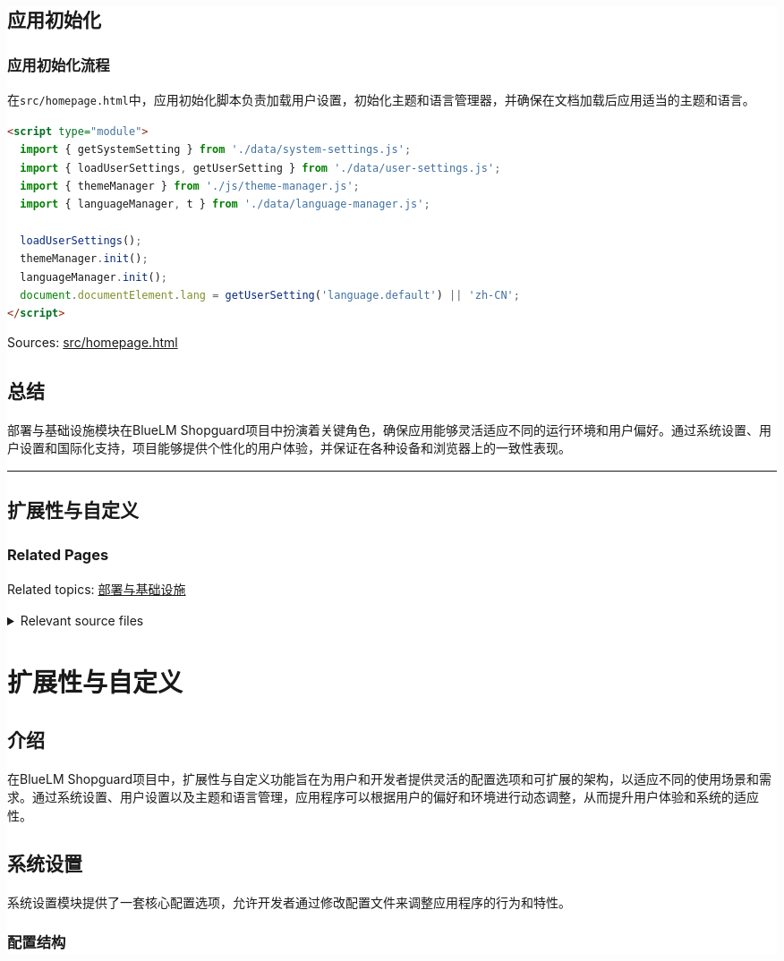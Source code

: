 ## 应用初始化

### 应用初始化流程

在`src/homepage.html`中，应用初始化脚本负责加载用户设置，初始化主题和语言管理器，并确保在文档加载后应用适当的主题和语言。

```html
<script type="module">
  import { getSystemSetting } from './data/system-settings.js';
  import { loadUserSettings, getUserSetting } from './data/user-settings.js';
  import { themeManager } from './js/theme-manager.js';
  import { languageManager, t } from './data/language-manager.js';

  loadUserSettings();
  themeManager.init();
  languageManager.init();
  document.documentElement.lang = getUserSetting('language.default') || 'zh-CN';
</script>
```
Sources: [src/homepage.html](src/homepage.html)

## 总结

部署与基础设施模块在BlueLM Shopguard项目中扮演着关键角色，确保应用能够灵活适应不同的运行环境和用户偏好。通过系统设置、用户设置和国际化支持，项目能够提供个性化的用户体验，并保证在各种设备和浏览器上的一致性表现。

---

<a id='page-11'></a>

## 扩展性与自定义

### Related Pages

Related topics: [部署与基础设施](#page-10)

<details><summary>Relevant source files</summary></details>

# 扩展性与自定义

## 介绍

在BlueLM Shopguard项目中，扩展性与自定义功能旨在为用户和开发者提供灵活的配置选项和可扩展的架构，以适应不同的使用场景和需求。通过系统设置、用户设置以及主题和语言管理，应用程序可以根据用户的偏好和环境进行动态调整，从而提升用户体验和系统的适应性。

## 系统设置

系统设置模块提供了一套核心配置选项，允许开发者通过修改配置文件来调整应用程序的行为和特性。

### 配置结构
